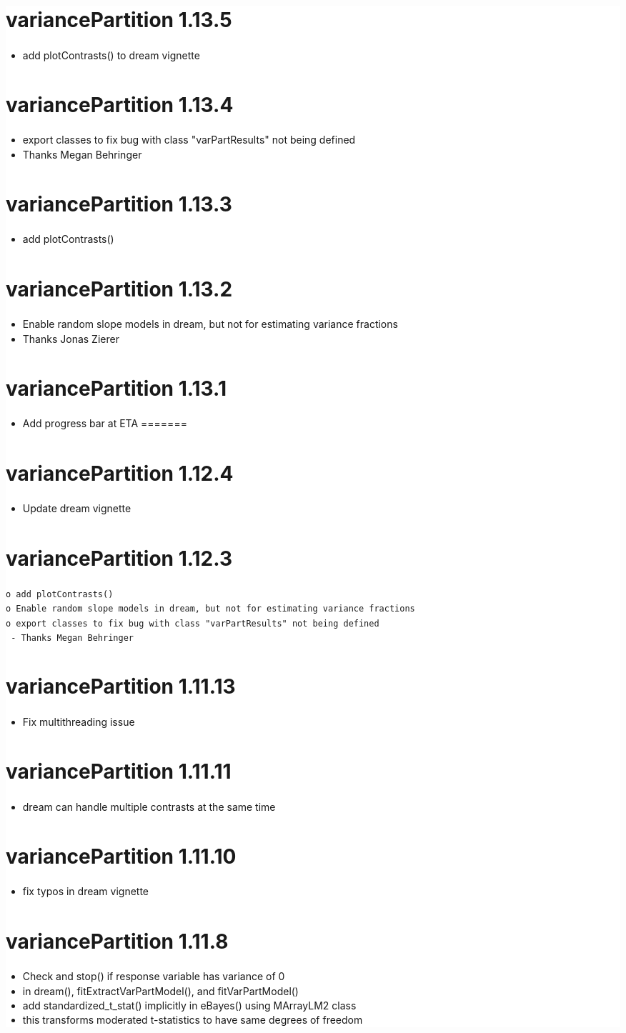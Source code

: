 # variancePartition 1.13.5
 - add plotContrasts() to dream vignette

# variancePartition 1.13.4
 - export classes to fix bug with class "varPartResults" not being defined
 - Thanks Megan Behringer

# variancePartition 1.13.3
 - add plotContrasts()

# variancePartition 1.13.2
 - Enable random slope models in dream, but not for estimating variance fractions
 - Thanks Jonas Zierer

# variancePartition 1.13.1
 - Add progress bar at ETA
=======
# variancePartition 1.12.4
 - Update dream vignette

# variancePartition 1.12.3
    o add plotContrasts()
    o Enable random slope models in dream, but not for estimating variance fractions
    o export classes to fix bug with class "varPartResults" not being defined
     - Thanks Megan Behringer

# variancePartition 1.11.13
 - Fix multithreading issue

# variancePartition 1.11.11
 - dream can handle multiple contrasts at the same time

# variancePartition 1.11.10
 - fix typos in dream vignette
 
# variancePartition 1.11.8
 - Check and stop() if response variable has variance of 0
  - in dream(), fitExtractVarPartModel(), and fitVarPartModel() 
 - add standardized_t_stat() implicitly in eBayes() using MArrayLM2 class
  - this transforms moderated t-statistics to have same degrees of freedom
